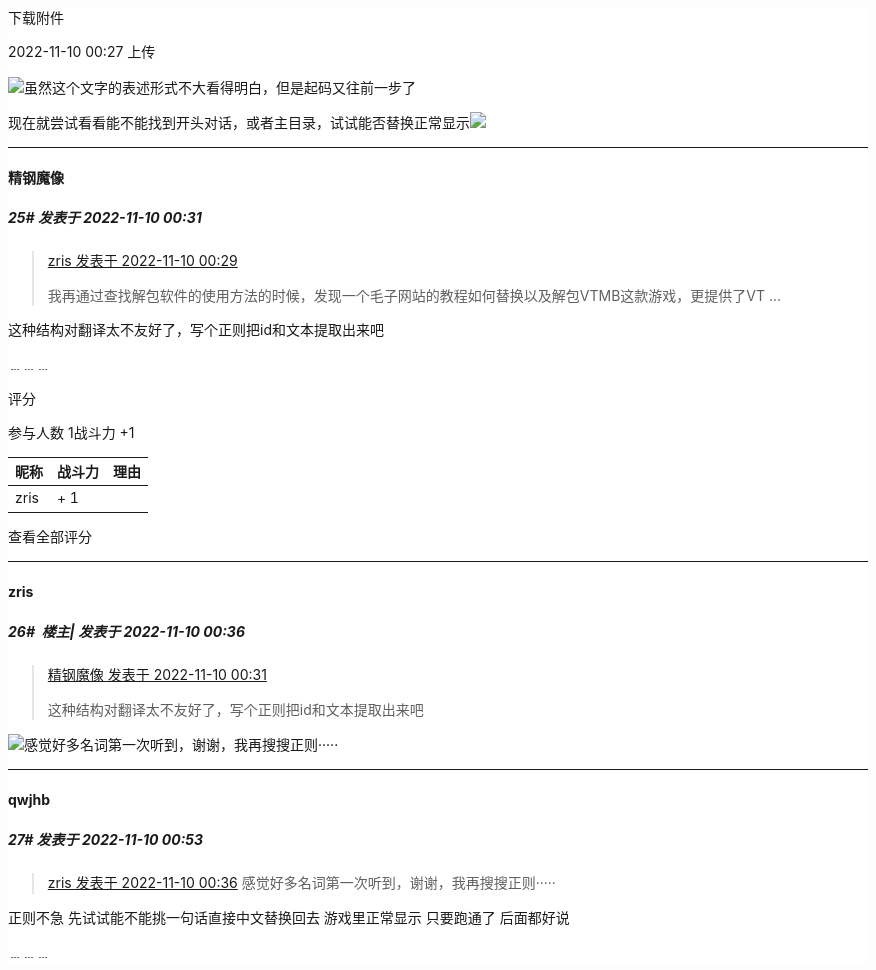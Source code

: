 下载附件

2022-11-10 00:27 上传

<img src="https://static.saraba1st.com/image/smiley/face2017/059.png" referrerpolicy="no-referrer">虽然这个文字的表述形式不大看得明白，但是起码又往前一步了

现在就尝试看看能不能找到开头对话，或者主目录，试试能否替换正常显示<img src="https://static.saraba1st.com/image/smiley/face2017/143.png" referrerpolicy="no-referrer">

*****

####  精钢魔像  
##### 25#       发表于 2022-11-10 00:31

<blockquote><a href="httphttps://bbs.saraba1st.com/2b/forum.php?mod=redirect&amp;goto=findpost&amp;pid=58361082&amp;ptid=2104089" target="_blank">zris 发表于 2022-11-10 00:29</a>

我再通过查找解包软件的使用方法的时候，发现一个毛子网站的教程如何替换以及解包VTMB这款游戏，更提供了VT ...</blockquote>
这种结构对翻译太不友好了，写个正则把id和文本提取出来吧

﹍﹍﹍

评分

 参与人数 1战斗力 +1

|昵称|战斗力|理由|
|----|---|---|
| zris| + 1||

查看全部评分

*****

####  zris  
##### 26#         楼主| 发表于 2022-11-10 00:36

<blockquote><a href="httphttps://bbs.saraba1st.com/2b/forum.php?mod=redirect&amp;goto=findpost&amp;pid=58361113&amp;ptid=2104089" target="_blank">精钢魔像 发表于 2022-11-10 00:31</a>

这种结构对翻译太不友好了，写个正则把id和文本提取出来吧</blockquote>
<img src="https://static.saraba1st.com/image/smiley/face2017/014.png" referrerpolicy="no-referrer">感觉好多名词第一次听到，谢谢，我再搜搜正则·····

*****

####  qwjhb  
##### 27#       发表于 2022-11-10 00:53

<blockquote><a href="httphttps://bbs.saraba1st.com/2b/forum.php?mod=redirect&amp;goto=findpost&amp;pid=58361173&amp;ptid=2104089" target="_blank">zris 发表于 2022-11-10 00:36</a>
感觉好多名词第一次听到，谢谢，我再搜搜正则·····</blockquote>
正则不急 先试试能不能挑一句话直接中文替换回去 游戏里正常显示
只要跑通了 后面都好说

﹍﹍﹍
